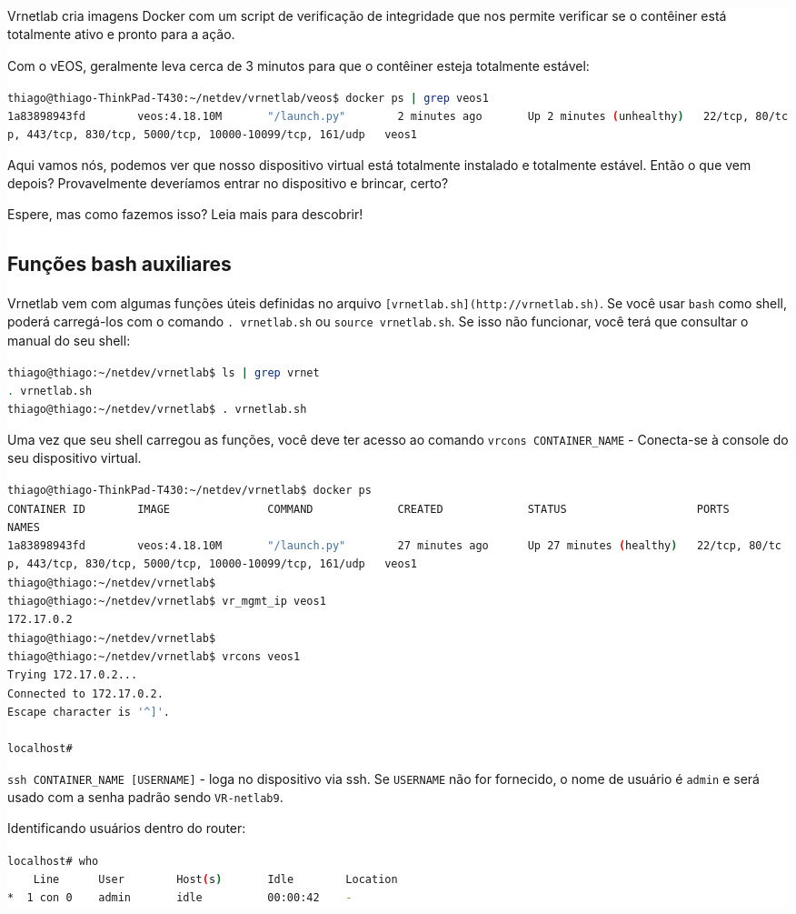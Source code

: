 Vrnetlab cria imagens Docker com um script de verificação de integridade que nos permite verificar se o contêiner está totalmente ativo e pronto para a ação.

Com o vEOS, geralmente leva cerca de 3 minutos para que o contêiner esteja totalmente estável:

```bash
thiago@thiago-ThinkPad-T430:~/netdev/vrnetlab/veos$ docker ps | grep veos1
1a83898943fd        veos:4.18.10M       "/launch.py"        2 minutes ago       Up 2 minutes (unhealthy)   22/tcp, 80/tcp, 443/tcp, 830/tcp, 5000/tcp, 10000-10099/tcp, 161/udp   veos1
```

Aqui vamos nós, podemos ver que nosso dispositivo virtual está totalmente instalado e totalmente estável. Então o que vem depois? Provavelmente deveríamos entrar no dispositivo e brincar, certo?

Espere, mas como fazemos isso? Leia mais para descobrir!

## Funções bash auxiliares

Vrnetlab vem com algumas funções úteis definidas no arquivo `[vrnetlab.sh](http://vrnetlab.sh)`. Se você usar `bash` como shell, poderá carregá-los com o comando `. vrnetlab.sh` ou `source vrnetlab.sh`. Se isso não funcionar, você terá que consultar o manual do seu shell:

```bash
thiago@thiago:~/netdev/vrnetlab$ ls | grep vrnet
. vrnetlab.sh
thiago@thiago:~/netdev/vrnetlab$ . vrnetlab.sh
```

Uma vez que seu shell carregou as funções, você deve ter acesso ao comando `vrcons CONTAINER_NAME` - Conecta-se à console do seu dispositivo virtual.

```bash
thiago@thiago-ThinkPad-T430:~/netdev/vrnetlab$ docker ps 
CONTAINER ID        IMAGE               COMMAND             CREATED             STATUS                    PORTS                                                                  NAMES
1a83898943fd        veos:4.18.10M       "/launch.py"        27 minutes ago      Up 27 minutes (healthy)   22/tcp, 80/tcp, 443/tcp, 830/tcp, 5000/tcp, 10000-10099/tcp, 161/udp   veos1
thiago@thiago:~/netdev/vrnetlab$
thiago@thiago:~/netdev/vrnetlab$ vr_mgmt_ip veos1
172.17.0.2
thiago@thiago:~/netdev/vrnetlab$
thiago@thiago:~/netdev/vrnetlab$ vrcons veos1
Trying 172.17.0.2...
Connected to 172.17.0.2.
Escape character is '^]'.

localhost#
```

`ssh CONTAINER_NAME [USERNAME]` - loga no dispositivo via ssh. Se `USERNAME` não for fornecido, o nome de usuário é `admin`  e será usado com a senha padrão sendo `VR-netlab9`.

Identificando usuários dentro do router:

```bash
localhost# who
    Line      User        Host(s)       Idle        Location 
*  1 con 0    admin       idle          00:00:42    -
```
